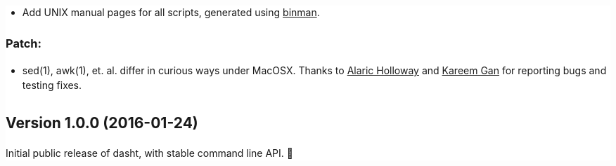   * Add UNIX manual pages for all scripts, generated using [binman](
    https://sunaku.github.io/binman ).

### Patch:

  * sed(1), awk(1), et. al. differ in curious ways under MacOSX.  Thanks to
    [Alaric Holloway]( https://github.com/skedastik ) and [Kareem Gan](
    https://github.com/magicalbanana ) for reporting bugs and testing fixes.

## Version 1.0.0 (2016-01-24)

Initial public release of dasht, with stable command line API. :birthday:
